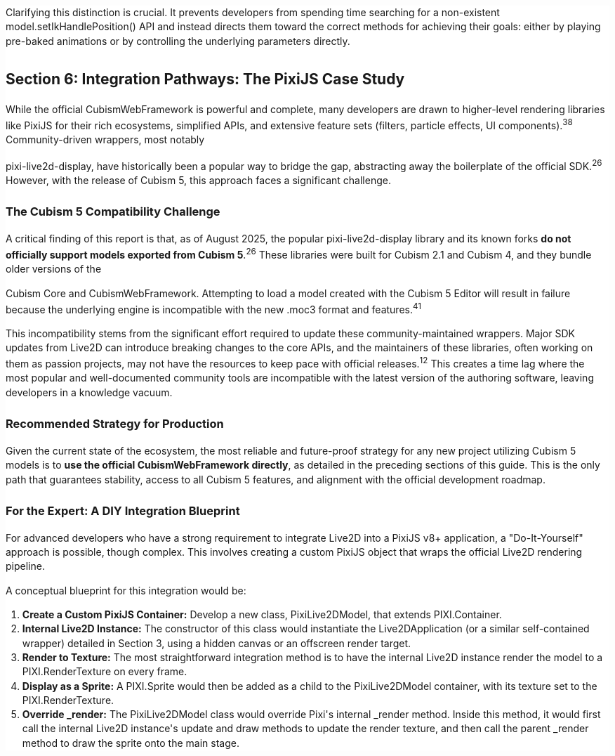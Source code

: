 Clarifying this distinction is crucial. It prevents developers from spending time searching for a non-existent model.setIkHandlePosition() API and instead directs them toward the correct methods for achieving their goals: either by playing pre-baked animations or by controlling the underlying parameters directly.


## **Section 6: Integration Pathways: The PixiJS Case Study**

While the official CubismWebFramework is powerful and complete, many developers are drawn to higher-level rendering libraries like PixiJS for their rich ecosystems, simplified APIs, and extensive feature sets (filters, particle effects, UI components).<sup>38</sup> Community-driven wrappers, most notably

pixi-live2d-display, have historically been a popular way to bridge the gap, abstracting away the boilerplate of the official SDK.<sup>26</sup> However, with the release of Cubism 5, this approach faces a significant challenge.


### **The Cubism 5 Compatibility Challenge**

A critical finding of this report is that, as of August 2025, the popular pixi-live2d-display library and its known forks **do not officially support models exported from Cubism 5**.<sup>26</sup> These libraries were built for Cubism 2.1 and Cubism 4, and they bundle older versions of the

Cubism Core and CubismWebFramework. Attempting to load a model created with the Cubism 5 Editor will result in failure because the underlying engine is incompatible with the new .moc3 format and features.<sup>41</sup>

This incompatibility stems from the significant effort required to update these community-maintained wrappers. Major SDK updates from Live2D can introduce breaking changes to the core APIs, and the maintainers of these libraries, often working on them as passion projects, may not have the resources to keep pace with official releases.<sup>12</sup> This creates a time lag where the most popular and well-documented community tools are incompatible with the latest version of the authoring software, leaving developers in a knowledge vacuum.


### **Recommended Strategy for Production**

Given the current state of the ecosystem, the most reliable and future-proof strategy for any new project utilizing Cubism 5 models is to **use the official CubismWebFramework directly**, as detailed in the preceding sections of this guide. This is the only path that guarantees stability, access to all Cubism 5 features, and alignment with the official development roadmap.


### **For the Expert: A DIY Integration Blueprint**

For advanced developers who have a strong requirement to integrate Live2D into a PixiJS v8+ application, a "Do-It-Yourself" approach is possible, though complex. This involves creating a custom PixiJS object that wraps the official Live2D rendering pipeline.

A conceptual blueprint for this integration would be:



1. **Create a Custom PixiJS Container:** Develop a new class, PixiLive2DModel, that extends PIXI.Container.
2. **Internal Live2D Instance:** The constructor of this class would instantiate the Live2DApplication (or a similar self-contained wrapper) detailed in Section 3, using a hidden canvas or an offscreen render target.
3. **Render to Texture:** The most straightforward integration method is to have the internal Live2D instance render the model to a PIXI.RenderTexture on every frame.
4. **Display as a Sprite:** A PIXI.Sprite would then be added as a child to the PixiLive2DModel container, with its texture set to the PIXI.RenderTexture.
5. **Override _render:** The PixiLive2DModel class would override Pixi's internal _render method. Inside this method, it would first call the internal Live2D instance's update and draw methods to update the render texture, and then call the parent _render method to draw the sprite onto the main stage.
